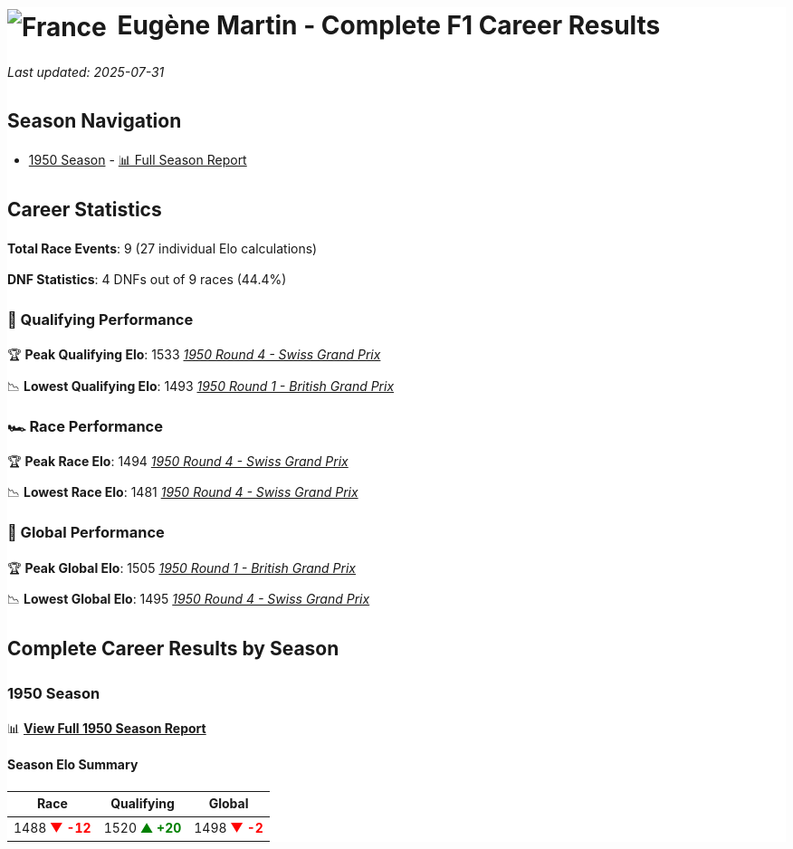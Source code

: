 # <img src="https://upload.wikimedia.org/wikipedia/commons/c/c3/Flag_of_France.svg" alt="France" width="20" height="auto" style="vertical-align: middle; margin-right: 5px;" onerror="this.outerHTML='🇫🇷'; this.style.marginRight='5px';"/> Eugène Martin - Complete F1 Career Results

*Last updated: 2025-07-31*

## Season Navigation

- [1950 Season](#1950-season) - [📊 Full Season Report](../seasons/1950-season-report)

## Career Statistics

**Total Race Events**: 9 (27 individual Elo calculations)

**DNF Statistics**: 4 DNFs out of 9 races (44.4%)

### 🏁 Qualifying Performance

🏆 **Peak Qualifying Elo**: 1533
   *[1950 Round 4 - Swiss Grand Prix](../seasons/1950-season-report#round-4-swiss-grand-prix)*

📉 **Lowest Qualifying Elo**: 1493
   *[1950 Round 1 - British Grand Prix](../seasons/1950-season-report#round-1-british-grand-prix)*

### 🏎️ Race Performance

🏆 **Peak Race Elo**: 1494
   *[1950 Round 4 - Swiss Grand Prix](../seasons/1950-season-report#round-4-swiss-grand-prix)*

📉 **Lowest Race Elo**: 1481
   *[1950 Round 4 - Swiss Grand Prix](../seasons/1950-season-report#round-4-swiss-grand-prix)*

### 🌟 Global Performance

🏆 **Peak Global Elo**: 1505
   *[1950 Round 1 - British Grand Prix](../seasons/1950-season-report#round-1-british-grand-prix)*

📉 **Lowest Global Elo**: 1495
   *[1950 Round 4 - Swiss Grand Prix](../seasons/1950-season-report#round-4-swiss-grand-prix)*


## Complete Career Results by Season

### 1950 Season

📊 **[View Full 1950 Season Report](../seasons/1950-season-report)**

#### Season Elo Summary

| Race | Qualifying | Global |
|------|------------|--------|
| 1488 **<span style="color: red;">▼ -12</span>** | 1520 **<span style="color: green;">▲ +20</span>** | 1498 **<span style="color: red;">▼ -2</span>** |
